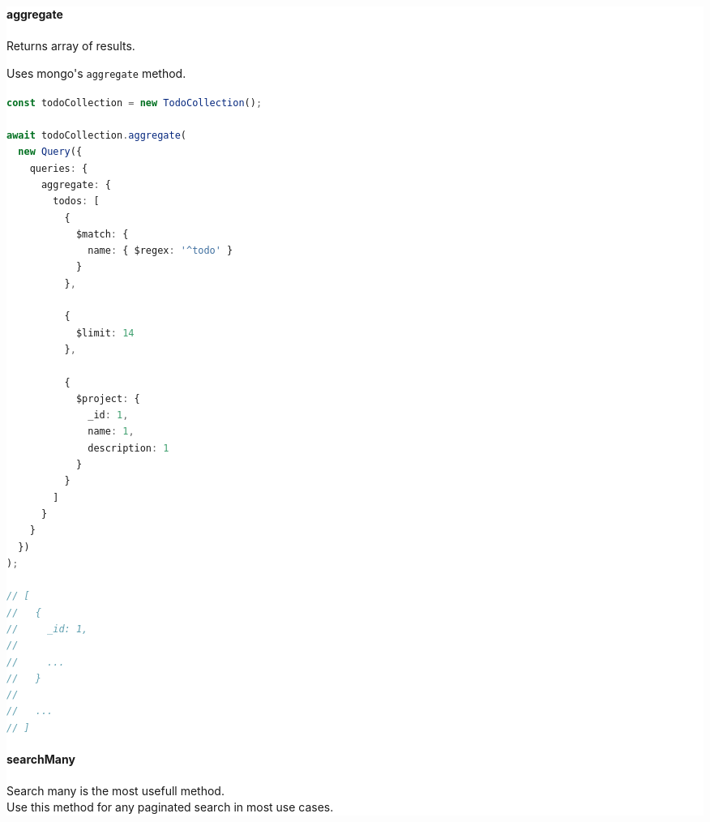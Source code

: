 #### aggregate

Returns array of results.

Uses mongo's `aggregate` method.

```ts
const todoCollection = new TodoCollection();

await todoCollection.aggregate(
  new Query({
    queries: {
      aggregate: {
        todos: [
          {
            $match: {
              name: { $regex: '^todo' }
            }
          },

          {
            $limit: 14
          },

          {
            $project: {
              _id: 1,
              name: 1,
              description: 1
            }
          }
        ]
      }
    }
  })
);

// [
//   {
//     _id: 1,
//
//     ...
//   }
//
//   ...
// ]
```

#### searchMany

Search many is the most usefull method. \
Use this method for any paginated search in most use cases.
